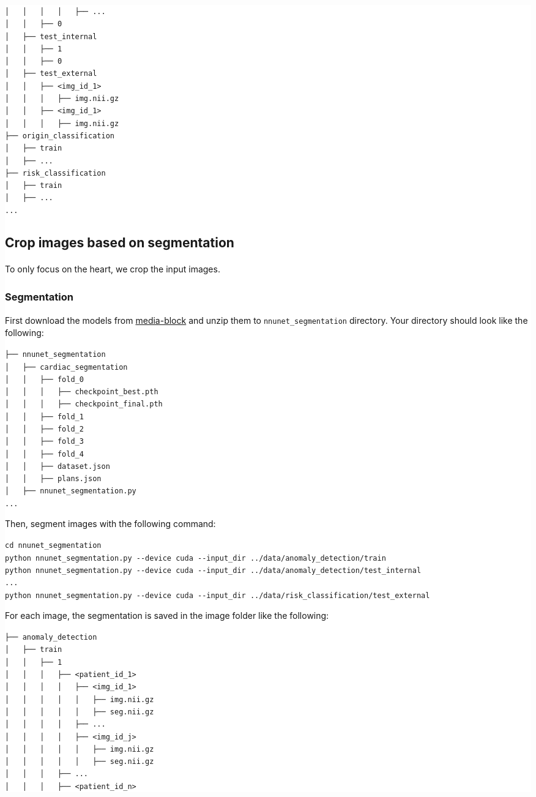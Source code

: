 ```commandline
│   │   │   │   ├── ...
│   │   ├── 0
│   ├── test_internal
│   │   ├── 1
│   │   ├── 0
│   ├── test_external
│   │   ├── <img_id_1>
│   │   │   ├── img.nii.gz
│   │   ├── <img_id_1>
│   │   │   ├── img.nii.gz
├── origin_classification
│   ├── train
│   ├── ...
├── risk_classification
│   ├── train
│   ├── ...
...
```
## Crop images based on segmentation
To only focus on the heart, we crop the input images.
### Segmentation
First download the models from [media-block](https://mb-neuro.medical-blocks.ch/shared/file/2f1cac90-ad97-11ef-b5b2-bf60ab7dd750) and unzip them to `nnunet_segmentation` directory. 
Your directory should look like the following: </br>
```commandline
├── nnunet_segmentation
│   ├── cardiac_segmentation
│   │   ├── fold_0
│   │   │   ├── checkpoint_best.pth
│   │   │   ├── checkpoint_final.pth
│   │   ├── fold_1
│   │   ├── fold_2
│   │   ├── fold_3
│   │   ├── fold_4
│   │   ├── dataset.json
│   │   ├── plans.json
│   ├── nnunet_segmentation.py
...
```
Then, segment images with the following command:
```commandline
cd nnunet_segmentation
python nnunet_segmentation.py --device cuda --input_dir ../data/anomaly_detection/train 
python nnunet_segmentation.py --device cuda --input_dir ../data/anomaly_detection/test_internal
...
python nnunet_segmentation.py --device cuda --input_dir ../data/risk_classification/test_external
```
For each image, the segmentation is saved in the image folder like the following: 
```commandline
├── anomaly_detection
│   ├── train
│   │   ├── 1
│   │   │   ├── <patient_id_1>
│   │   │   │   ├── <img_id_1>
│   │   │   │   │   ├── img.nii.gz
│   │   │   │   │   ├── seg.nii.gz
│   │   │   │   ├── ...
│   │   │   │   ├── <img_id_j>
│   │   │   │   │   ├── img.nii.gz
│   │   │   │   │   ├── seg.nii.gz
│   │   │   ├── ...
│   │   │   ├── <patient_id_n>
```